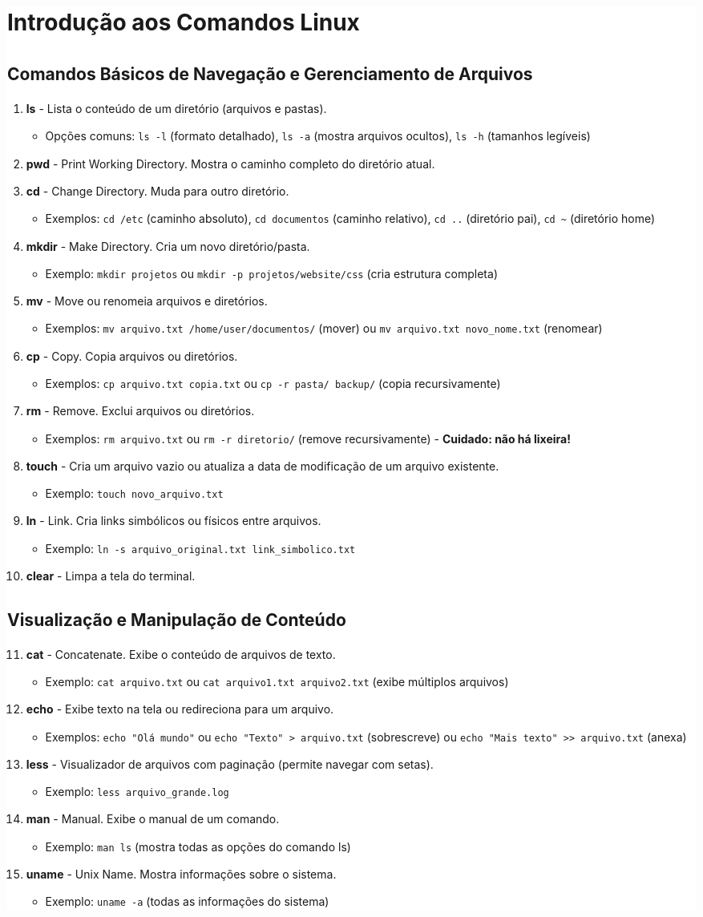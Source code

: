 # Introdução aos Comandos Linux

## Comandos Básicos de Navegação e Gerenciamento de Arquivos

1. **ls** - Lista o conteúdo de um diretório (arquivos e pastas).
   - Opções comuns: `ls -l` (formato detalhado), `ls -a` (mostra arquivos ocultos), `ls -h` (tamanhos legíveis)

2. **pwd** - Print Working Directory. Mostra o caminho completo do diretório atual.

3. **cd** - Change Directory. Muda para outro diretório.
   - Exemplos: `cd /etc` (caminho absoluto), `cd documentos` (caminho relativo), `cd ..` (diretório pai), `cd ~` (diretório home)

4. **mkdir** - Make Directory. Cria um novo diretório/pasta.
   - Exemplo: `mkdir projetos` ou `mkdir -p projetos/website/css` (cria estrutura completa)

5. **mv** - Move ou renomeia arquivos e diretórios.
   - Exemplos: `mv arquivo.txt /home/user/documentos/` (mover) ou `mv arquivo.txt novo_nome.txt` (renomear)

6. **cp** - Copy. Copia arquivos ou diretórios.
   - Exemplos: `cp arquivo.txt copia.txt` ou `cp -r pasta/ backup/` (copia recursivamente)

7. **rm** - Remove. Exclui arquivos ou diretórios.
   - Exemplos: `rm arquivo.txt` ou `rm -r diretorio/` (remove recursivamente) - **Cuidado: não há lixeira!**

8. **touch** - Cria um arquivo vazio ou atualiza a data de modificação de um arquivo existente.
   - Exemplo: `touch novo_arquivo.txt`

9. **ln** - Link. Cria links simbólicos ou físicos entre arquivos.
   - Exemplo: `ln -s arquivo_original.txt link_simbolico.txt`

10. **clear** - Limpa a tela do terminal.

## Visualização e Manipulação de Conteúdo

11. **cat** - Concatenate. Exibe o conteúdo de arquivos de texto.
    - Exemplo: `cat arquivo.txt` ou `cat arquivo1.txt arquivo2.txt` (exibe múltiplos arquivos)

12. **echo** - Exibe texto na tela ou redireciona para um arquivo.
    - Exemplos: `echo "Olá mundo"` ou `echo "Texto" > arquivo.txt` (sobrescreve) ou `echo "Mais texto" >> arquivo.txt` (anexa)

13. **less** - Visualizador de arquivos com paginação (permite navegar com setas).
    - Exemplo: `less arquivo_grande.log`

14. **man** - Manual. Exibe o manual de um comando.
    - Exemplo: `man ls` (mostra todas as opções do comando ls)

15. **uname** - Unix Name. Mostra informações sobre o sistema.
    - Exemplo: `uname -a` (todas as informações do sistema)
